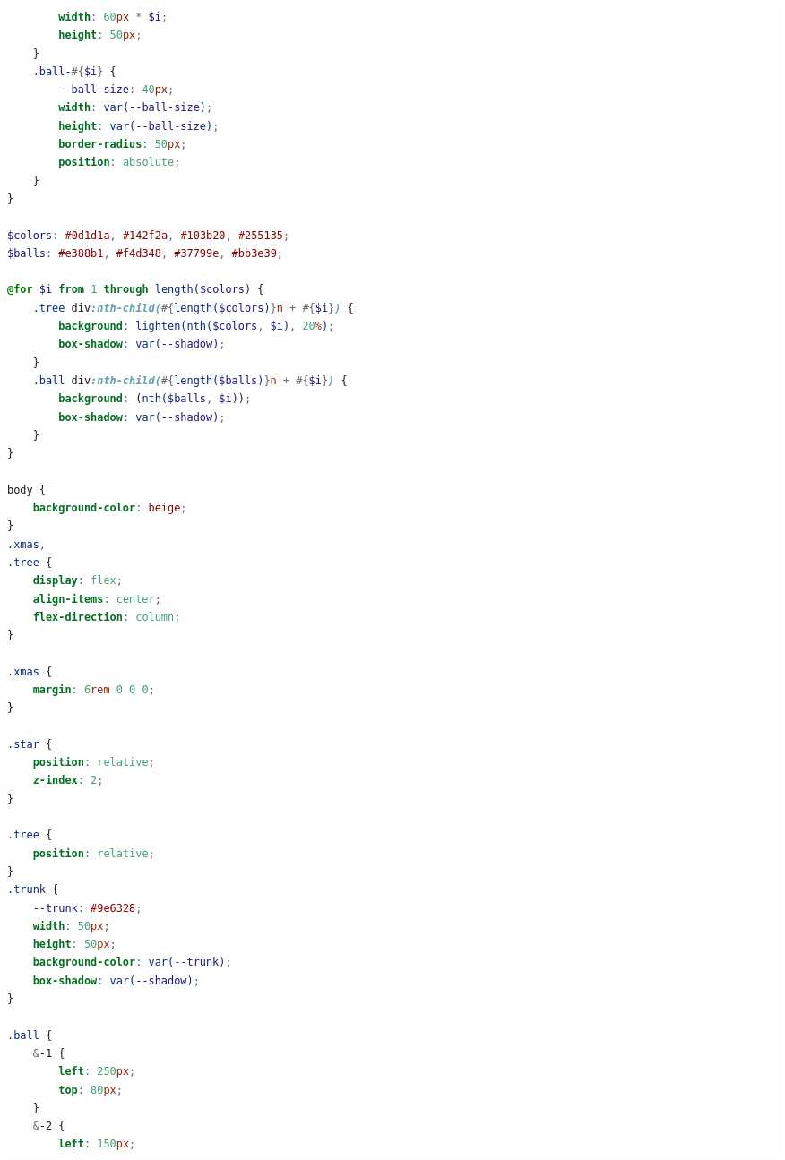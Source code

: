 ```scss
		width: 60px * $i;
		height: 50px;
	}
	.ball-#{$i} {
		--ball-size: 40px;
		width: var(--ball-size);
		height: var(--ball-size);
		border-radius: 50px;
		position: absolute;
	}
}

$colors: #0d1d1a, #142f2a, #103b20, #255135;
$balls: #e388b1, #f4d348, #37799e, #bb3e39;

@for $i from 1 through length($colors) {
	.tree div:nth-child(#{length($colors)}n + #{$i}) {
		background: lighten(nth($colors, $i), 20%);
		box-shadow: var(--shadow);
	}
	.ball div:nth-child(#{length($balls)}n + #{$i}) {
		background: (nth($balls, $i));
		box-shadow: var(--shadow);
	}
}

body {
	background-color: beige;
}
.xmas,
.tree {
	display: flex;
	align-items: center;
	flex-direction: column;
}

.xmas {
	margin: 6rem 0 0 0;
}

.star {
	position: relative;
	z-index: 2;
}

.tree {
	position: relative;
}
.trunk {
	--trunk: #9e6328;
	width: 50px;
	height: 50px;
	background-color: var(--trunk);
	box-shadow: var(--shadow);
}

.ball {
	&-1 {
		left: 250px;
		top: 80px;
	}
	&-2 {
		left: 150px;
```